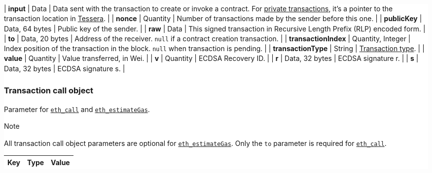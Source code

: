 | **input**                |        Data       | Data sent with the transaction to create or invoke a contract. For [private transactions](https://besu.hyperledger.org/en/stable/Concepts/Privacy/Privacy-Overview/), it’s a pointer to the transaction location in [Tessera](https://docs.tessera.consensys.net).                                                                                                                |
| **nonce**                |      Quantity     | Number of transactions made by the sender before this one.                                                                                                                                                                                                                                                                                                                        |
| **publicKey**            |   Data, 64 bytes  | Public key of the sender.                                                                                                                                                                                                                                                                                                                                                         |
| **raw**                  |        Data       | This signed transaction in Recursive Length Prefix (RLP) encoded form.                                                                                                                                                                                                                                                                                                            |
| **to**                   |   Data, 20 bytes  | Address of the receiver. `null` if a contract creation transaction.                                                                                                                                                                                                                                                                                                               |
| **transactionIndex**     | Quantity, Integer | Index position of the transaction in the block. `null` when transaction is pending.                                                                                                                                                                                                                                                                                               |
| **transactionType**      |       String      | [Transaction type](https://besu.hyperledger.org/en/stable/Concepts/Transactions/Transaction-Types/).                                                                                                                                                                                                                                                                              |
| **value**                |      Quantity     | Value transferred, in Wei.                                                                                                                                                                                                                                                                                                                                                        |
| **v**                    |      Quantity     | ECDSA Recovery ID.                                                                                                                                                                                                                                                                                                                                                                |
| **r**                    |   Data, 32 bytes  | ECDSA signature r.                                                                                                                                                                                                                                                                                                                                                                |
| **s**                    |   Data, 32 bytes  | ECDSA signature s.                                                                                                                                                                                                                                                                                                                                                                |

### Transaction call object

Parameter for [`eth_call`](https://besu.hyperledger.org/en/stable/Reference/API-Methods/#eth\_call) and [`eth_estimateGas`](https://besu.hyperledger.org/en/stable/Reference/API-Methods/#eth\_estimategas).

Note

All transaction call object parameters are optional for [`eth_estimateGas`](https://besu.hyperledger.org/en/stable/Reference/API-Methods/#eth\_estimategas). Only the `to` parameter is required for [`eth_call`](https://besu.hyperledger.org/en/stable/Reference/API-Methods/#eth\_call).

| Key                      |        Type       | Value                                                                                                                                                                                                                                                                                        |
| ------------------------ | :---------------: | -------------------------------------------------------------------------------------------------------------------------------------------------------------------------------------------------------------------------------------------------------------------------------------------- |